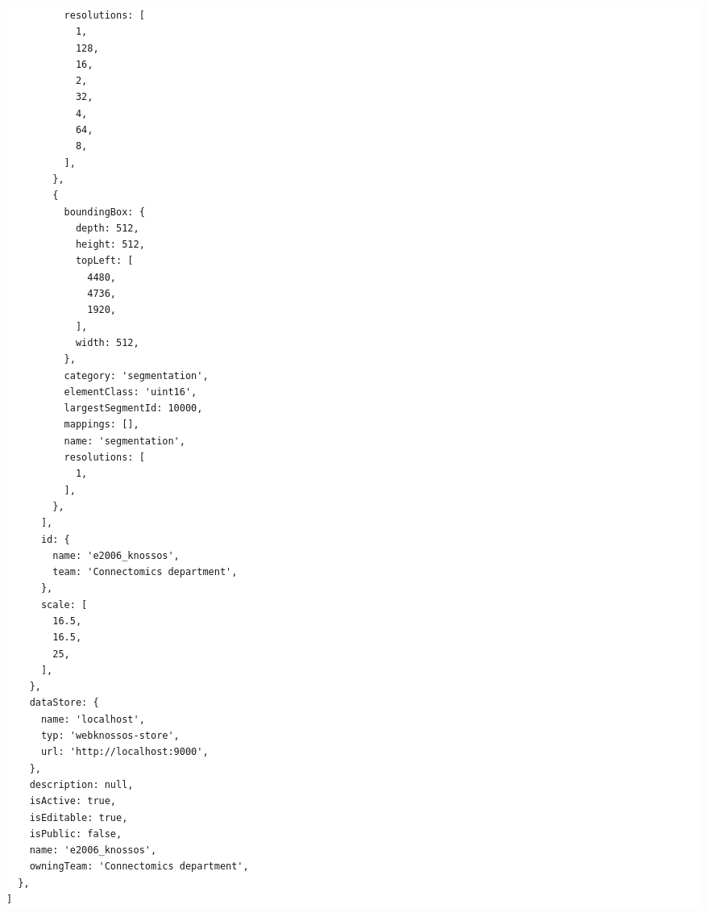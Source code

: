               resolutions: [
                1,
                128,
                16,
                2,
                32,
                4,
                64,
                8,
              ],
            },
            {
              boundingBox: {
                depth: 512,
                height: 512,
                topLeft: [
                  4480,
                  4736,
                  1920,
                ],
                width: 512,
              },
              category: 'segmentation',
              elementClass: 'uint16',
              largestSegmentId: 10000,
              mappings: [],
              name: 'segmentation',
              resolutions: [
                1,
              ],
            },
          ],
          id: {
            name: 'e2006_knossos',
            team: 'Connectomics department',
          },
          scale: [
            16.5,
            16.5,
            25,
          ],
        },
        dataStore: {
          name: 'localhost',
          typ: 'webknossos-store',
          url: 'http://localhost:9000',
        },
        description: null,
        isActive: true,
        isEditable: true,
        isPublic: false,
        name: 'e2006_knossos',
        owningTeam: 'Connectomics department',
      },
    ]
